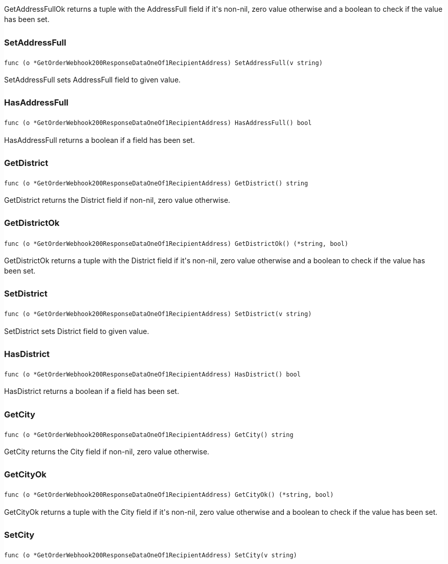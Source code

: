 GetAddressFullOk returns a tuple with the AddressFull field if it's non-nil, zero value otherwise
and a boolean to check if the value has been set.

### SetAddressFull

`func (o *GetOrderWebhook200ResponseDataOneOf1RecipientAddress) SetAddressFull(v string)`

SetAddressFull sets AddressFull field to given value.

### HasAddressFull

`func (o *GetOrderWebhook200ResponseDataOneOf1RecipientAddress) HasAddressFull() bool`

HasAddressFull returns a boolean if a field has been set.

### GetDistrict

`func (o *GetOrderWebhook200ResponseDataOneOf1RecipientAddress) GetDistrict() string`

GetDistrict returns the District field if non-nil, zero value otherwise.

### GetDistrictOk

`func (o *GetOrderWebhook200ResponseDataOneOf1RecipientAddress) GetDistrictOk() (*string, bool)`

GetDistrictOk returns a tuple with the District field if it's non-nil, zero value otherwise
and a boolean to check if the value has been set.

### SetDistrict

`func (o *GetOrderWebhook200ResponseDataOneOf1RecipientAddress) SetDistrict(v string)`

SetDistrict sets District field to given value.

### HasDistrict

`func (o *GetOrderWebhook200ResponseDataOneOf1RecipientAddress) HasDistrict() bool`

HasDistrict returns a boolean if a field has been set.

### GetCity

`func (o *GetOrderWebhook200ResponseDataOneOf1RecipientAddress) GetCity() string`

GetCity returns the City field if non-nil, zero value otherwise.

### GetCityOk

`func (o *GetOrderWebhook200ResponseDataOneOf1RecipientAddress) GetCityOk() (*string, bool)`

GetCityOk returns a tuple with the City field if it's non-nil, zero value otherwise
and a boolean to check if the value has been set.

### SetCity

`func (o *GetOrderWebhook200ResponseDataOneOf1RecipientAddress) SetCity(v string)`
